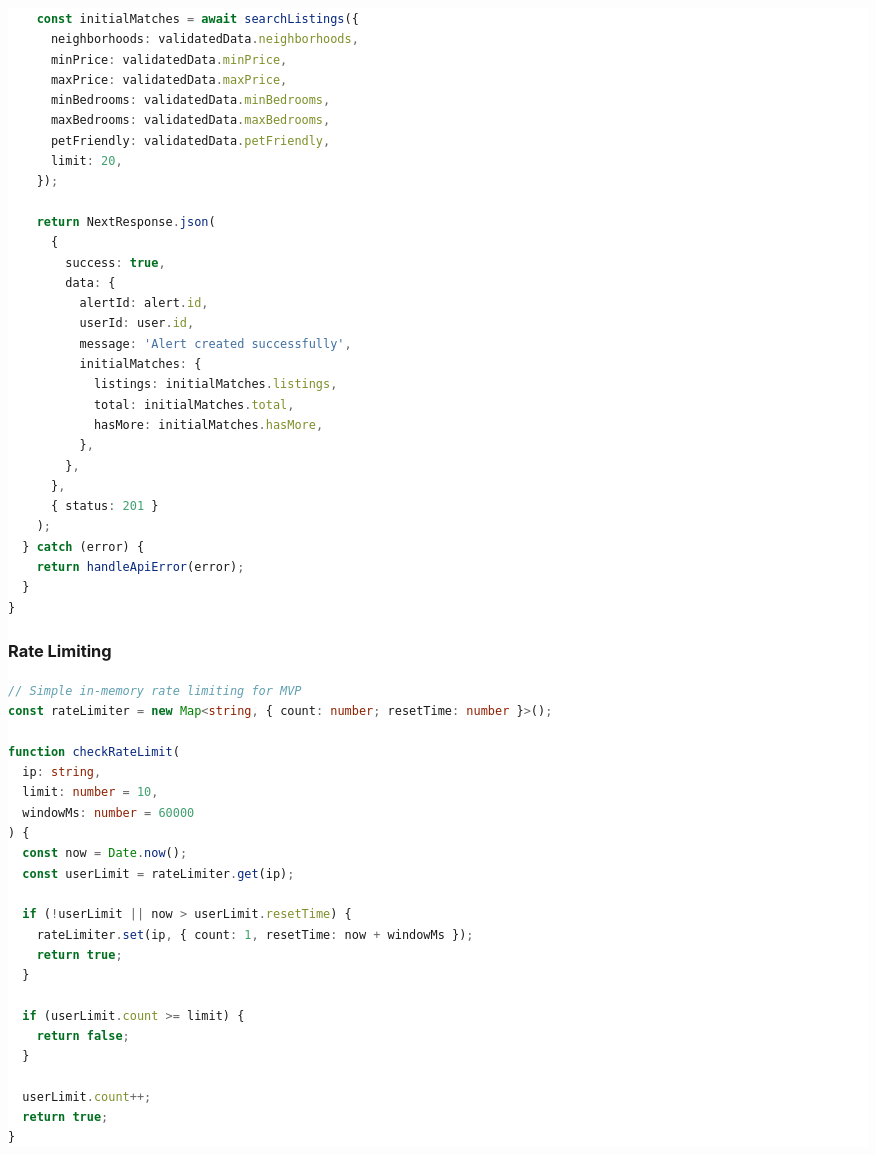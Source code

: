 ```typescript
    const initialMatches = await searchListings({
      neighborhoods: validatedData.neighborhoods,
      minPrice: validatedData.minPrice,
      maxPrice: validatedData.maxPrice,
      minBedrooms: validatedData.minBedrooms,
      maxBedrooms: validatedData.maxBedrooms,
      petFriendly: validatedData.petFriendly,
      limit: 20,
    });

    return NextResponse.json(
      {
        success: true,
        data: {
          alertId: alert.id,
          userId: user.id,
          message: 'Alert created successfully',
          initialMatches: {
            listings: initialMatches.listings,
            total: initialMatches.total,
            hasMore: initialMatches.hasMore,
          },
        },
      },
      { status: 201 }
    );
  } catch (error) {
    return handleApiError(error);
  }
}
```

### Rate Limiting

```typescript
// Simple in-memory rate limiting for MVP
const rateLimiter = new Map<string, { count: number; resetTime: number }>();

function checkRateLimit(
  ip: string,
  limit: number = 10,
  windowMs: number = 60000
) {
  const now = Date.now();
  const userLimit = rateLimiter.get(ip);

  if (!userLimit || now > userLimit.resetTime) {
    rateLimiter.set(ip, { count: 1, resetTime: now + windowMs });
    return true;
  }

  if (userLimit.count >= limit) {
    return false;
  }

  userLimit.count++;
  return true;
}
```
